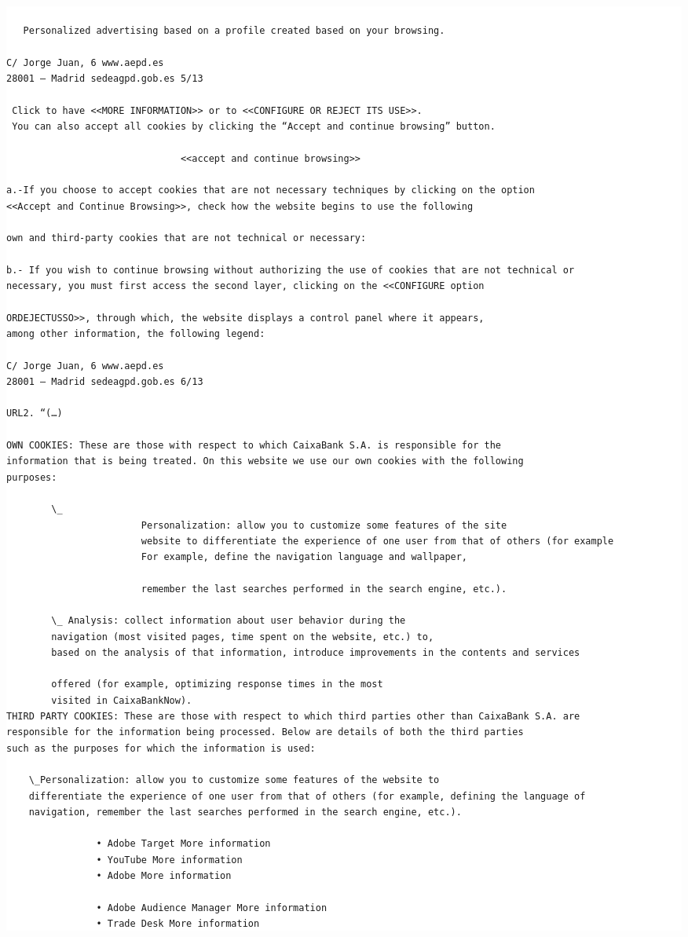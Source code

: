 ```

   Personalized advertising based on a profile created based on your browsing.

C/ Jorge Juan, 6 www.aepd.es
28001 – Madrid sedeagpd.gob.es 5/13

 Click to have <<MORE INFORMATION>> or to <<CONFIGURE OR REJECT ITS USE>>.
 You can also accept all cookies by clicking the “Accept and continue browsing” button.

                               <<accept and continue browsing>>

a.-If you choose to accept cookies that are not necessary techniques by clicking on the option
<<Accept and Continue Browsing>>, check how the website begins to use the following

own and third-party cookies that are not technical or necessary:

b.- If you wish to continue browsing without authorizing the use of cookies that are not technical or
necessary, you must first access the second layer, clicking on the <<CONFIGURE option

ORDEJECTUSSO>>, through which, the website displays a control panel where it appears,
among other information, the following legend:

C/ Jorge Juan, 6 www.aepd.es
28001 – Madrid sedeagpd.gob.es 6/13

URL2. “(…)

OWN COOKIES: These are those with respect to which CaixaBank S.A. is responsible for the
information that is being treated. On this website we use our own cookies with the following
purposes:

        \_
                        Personalization: allow you to customize some features of the site
                        website to differentiate the experience of one user from that of others (for example
                        For example, define the navigation language and wallpaper,

                        remember the last searches performed in the search engine, etc.).

        \_ Analysis: collect information about user behavior during the
        navigation (most visited pages, time spent on the website, etc.) to,
        based on the analysis of that information, introduce improvements in the contents and services

        offered (for example, optimizing response times in the most
        visited in CaixaBankNow).
THIRD PARTY COOKIES: These are those with respect to which third parties other than CaixaBank S.A. are
responsible for the information being processed. Below are details of both the third parties
such as the purposes for which the information is used:

    \_Personalization: allow you to customize some features of the website to
    differentiate the experience of one user from that of others (for example, defining the language of
    navigation, remember the last searches performed in the search engine, etc.).

                • Adobe Target More information
                • YouTube More information
                • Adobe More information

                • Adobe Audience Manager More information
                • Trade Desk More information
```